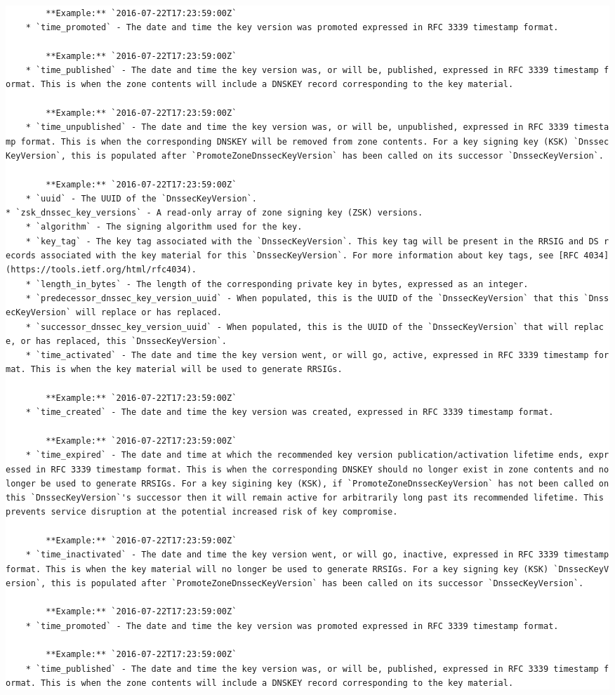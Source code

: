 			**Example:** `2016-07-22T17:23:59:00Z` 
		* `time_promoted` - The date and time the key version was promoted expressed in RFC 3339 timestamp format.

			**Example:** `2016-07-22T17:23:59:00Z` 
		* `time_published` - The date and time the key version was, or will be, published, expressed in RFC 3339 timestamp format. This is when the zone contents will include a DNSKEY record corresponding to the key material.

			**Example:** `2016-07-22T17:23:59:00Z` 
		* `time_unpublished` - The date and time the key version was, or will be, unpublished, expressed in RFC 3339 timestamp format. This is when the corresponding DNSKEY will be removed from zone contents. For a key signing key (KSK) `DnssecKeyVersion`, this is populated after `PromoteZoneDnssecKeyVersion` has been called on its successor `DnssecKeyVersion`.

			**Example:** `2016-07-22T17:23:59:00Z` 
		* `uuid` - The UUID of the `DnssecKeyVersion`. 
	* `zsk_dnssec_key_versions` - A read-only array of zone signing key (ZSK) versions. 
		* `algorithm` - The signing algorithm used for the key. 
		* `key_tag` - The key tag associated with the `DnssecKeyVersion`. This key tag will be present in the RRSIG and DS records associated with the key material for this `DnssecKeyVersion`. For more information about key tags, see [RFC 4034](https://tools.ietf.org/html/rfc4034). 
		* `length_in_bytes` - The length of the corresponding private key in bytes, expressed as an integer. 
		* `predecessor_dnssec_key_version_uuid` - When populated, this is the UUID of the `DnssecKeyVersion` that this `DnssecKeyVersion` will replace or has replaced. 
		* `successor_dnssec_key_version_uuid` - When populated, this is the UUID of the `DnssecKeyVersion` that will replace, or has replaced, this `DnssecKeyVersion`. 
		* `time_activated` - The date and time the key version went, or will go, active, expressed in RFC 3339 timestamp format. This is when the key material will be used to generate RRSIGs.

			**Example:** `2016-07-22T17:23:59:00Z` 
		* `time_created` - The date and time the key version was created, expressed in RFC 3339 timestamp format.

			**Example:** `2016-07-22T17:23:59:00Z` 
		* `time_expired` - The date and time at which the recommended key version publication/activation lifetime ends, expressed in RFC 3339 timestamp format. This is when the corresponding DNSKEY should no longer exist in zone contents and no longer be used to generate RRSIGs. For a key sigining key (KSK), if `PromoteZoneDnssecKeyVersion` has not been called on this `DnssecKeyVersion`'s successor then it will remain active for arbitrarily long past its recommended lifetime. This prevents service disruption at the potential increased risk of key compromise.

			**Example:** `2016-07-22T17:23:59:00Z` 
		* `time_inactivated` - The date and time the key version went, or will go, inactive, expressed in RFC 3339 timestamp format. This is when the key material will no longer be used to generate RRSIGs. For a key signing key (KSK) `DnssecKeyVersion`, this is populated after `PromoteZoneDnssecKeyVersion` has been called on its successor `DnssecKeyVersion`.

			**Example:** `2016-07-22T17:23:59:00Z` 
		* `time_promoted` - The date and time the key version was promoted expressed in RFC 3339 timestamp format.

			**Example:** `2016-07-22T17:23:59:00Z` 
		* `time_published` - The date and time the key version was, or will be, published, expressed in RFC 3339 timestamp format. This is when the zone contents will include a DNSKEY record corresponding to the key material.
